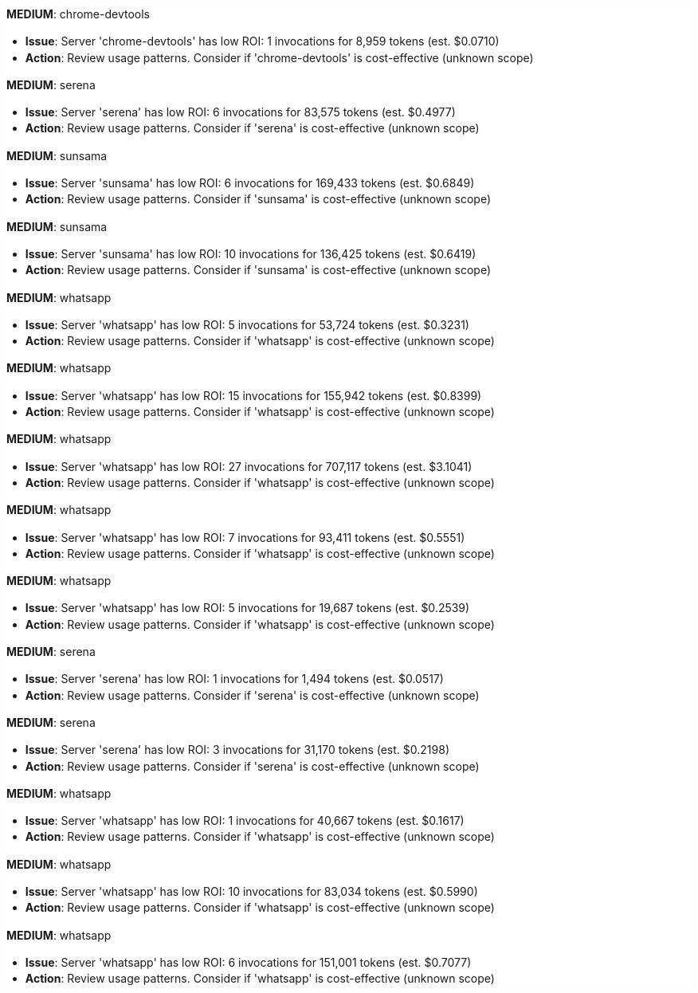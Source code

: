 **MEDIUM**: chrome-devtools
   - **Issue**: Server 'chrome-devtools' has low ROI: 1 invocations for 8,959 tokens (est. $0.0710)
   - **Action**: Review usage patterns. Consider if 'chrome-devtools' is cost-effective (unknown scope)

**MEDIUM**: serena
   - **Issue**: Server 'serena' has low ROI: 6 invocations for 83,575 tokens (est. $0.4977)
   - **Action**: Review usage patterns. Consider if 'serena' is cost-effective (unknown scope)

**MEDIUM**: sunsama
   - **Issue**: Server 'sunsama' has low ROI: 6 invocations for 169,433 tokens (est. $0.6849)
   - **Action**: Review usage patterns. Consider if 'sunsama' is cost-effective (unknown scope)

**MEDIUM**: sunsama
   - **Issue**: Server 'sunsama' has low ROI: 10 invocations for 136,425 tokens (est. $0.6419)
   - **Action**: Review usage patterns. Consider if 'sunsama' is cost-effective (unknown scope)

**MEDIUM**: whatsapp
   - **Issue**: Server 'whatsapp' has low ROI: 5 invocations for 53,724 tokens (est. $0.3231)
   - **Action**: Review usage patterns. Consider if 'whatsapp' is cost-effective (unknown scope)

**MEDIUM**: whatsapp
   - **Issue**: Server 'whatsapp' has low ROI: 15 invocations for 155,942 tokens (est. $0.8399)
   - **Action**: Review usage patterns. Consider if 'whatsapp' is cost-effective (unknown scope)

**MEDIUM**: whatsapp
   - **Issue**: Server 'whatsapp' has low ROI: 27 invocations for 707,117 tokens (est. $3.1041)
   - **Action**: Review usage patterns. Consider if 'whatsapp' is cost-effective (unknown scope)

**MEDIUM**: whatsapp
   - **Issue**: Server 'whatsapp' has low ROI: 7 invocations for 93,411 tokens (est. $0.5551)
   - **Action**: Review usage patterns. Consider if 'whatsapp' is cost-effective (unknown scope)

**MEDIUM**: whatsapp
   - **Issue**: Server 'whatsapp' has low ROI: 5 invocations for 19,687 tokens (est. $0.2539)
   - **Action**: Review usage patterns. Consider if 'whatsapp' is cost-effective (unknown scope)

**MEDIUM**: serena
   - **Issue**: Server 'serena' has low ROI: 1 invocations for 1,494 tokens (est. $0.0517)
   - **Action**: Review usage patterns. Consider if 'serena' is cost-effective (unknown scope)

**MEDIUM**: serena
   - **Issue**: Server 'serena' has low ROI: 3 invocations for 31,170 tokens (est. $0.2198)
   - **Action**: Review usage patterns. Consider if 'serena' is cost-effective (unknown scope)

**MEDIUM**: whatsapp
   - **Issue**: Server 'whatsapp' has low ROI: 1 invocations for 40,667 tokens (est. $0.1617)
   - **Action**: Review usage patterns. Consider if 'whatsapp' is cost-effective (unknown scope)

**MEDIUM**: whatsapp
   - **Issue**: Server 'whatsapp' has low ROI: 10 invocations for 83,034 tokens (est. $0.5990)
   - **Action**: Review usage patterns. Consider if 'whatsapp' is cost-effective (unknown scope)

**MEDIUM**: whatsapp
   - **Issue**: Server 'whatsapp' has low ROI: 6 invocations for 151,001 tokens (est. $0.7077)
   - **Action**: Review usage patterns. Consider if 'whatsapp' is cost-effective (unknown scope)
